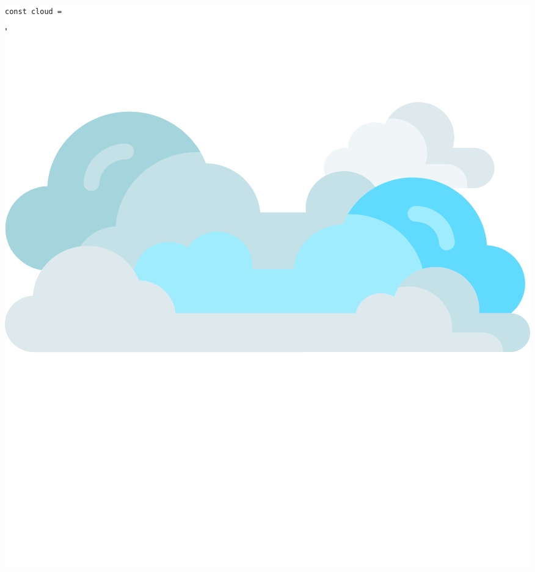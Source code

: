     const cloud =
'<svg viewBox="0 -62 512 512"><path d="m457.039062 44.609375h-20.78125c1.171876-3.386719 1.820313-7.011719 1.820313-10.785156 0-18.679688-15.609375-33.82031275-34.859375-33.82031275-14.859375 0-27.539062 9.02343775-32.558594 21.72656275-9.414062-3.976563-20.777344-2.25-28.476562 5.21875-5.027344 4.878906-7.542969 11.269531-7.542969 17.660156h-3.503906c-11.117188 0-20.128907 8.742187-20.128907 19.527344 0 10.785156 9.011719 19.527343 20.128907 19.527343 0 0 73.203125.023438 125.894531.058594 11.136719.003906 20.164062-8.75 20.164062-19.558594 0-10.796874-9.023437-19.554687-20.15625-19.554687zm0 0" fill="#f0f5f7"/><path d="m477.195312 64.171875c0 10.792969-9.023437 19.550781-20.164062 19.550781-2.167969 0-4.375 0-6.605469-.007812.253907-1.21875.382813-2.472656.382813-3.761719 0-5.398437-2.261719-10.28125-5.90625-13.824219-3.652344-3.542968-8.695313-5.730468-14.261719-5.730468h-20.78125c1.179687-3.386719 1.828125-7.015626 1.828125-10.785157 0-18.675781-15.609375-33.820312-34.863281-33.820312-1.070313 0-2.132813.050781-3.183594.144531 6.144531-9.570312 17.09375-15.9375 29.574219-15.9375 19.261718 0 34.859375 15.144531 34.859375 33.820312 0 3.78125-.648438 7.398438-1.816407 10.785157h20.78125c5.566407 0 10.597657 2.195312 14.25 5.730469 3.65625 3.542968 5.90625 8.4375 5.90625 13.835937zm0 0" fill="#dde9ed"/><path d="m41.417969 81.984375c2.53125-40.578125 37.25-72.726563 79.714843-72.726563 34.25 0 63.457032 20.914063 74.808594 50.292969 27.925782.328125 50.738282 21.230469 53.082032 47.8125h44.4375c-1.679688-14.679687 6.070312-29.472656 20.5-36.421875 17.40625-8.386718 38.3125-2.355468 48.320312 13.382813 5.914062-3.824219 13.015625-6.054688 20.65625-6.054688 18.101562 0 33.1875 12.503907 36.589844 29.09375h16.429687c16.109375 0 29.171875 12.667969 29.171875 28.296875 0 15.625-13.0625 28.296875-29.171875 28.296875 0 0-380.242187.261719-393.058593.261719-23.417969 0-42.402344-18.417969-42.402344-41.136719 0-22.234375 18.191406-40.339843 40.921875-41.097656zm0 0" fill="#c4e1e8"/><path d="m.496094 123.078125c0 22.722656 18.988281 41.144531 42.398437 41.144531 1.769531 0 10.542969 0 24.347657-.011718-.046876-.628907-.0625-1.242188-.0625-1.867188 0-22.246094 18.191406-40.339844 40.921874-41.101562 2.539063-40.582032 37.257813-72.722657 79.722657-72.722657.9375 0 1.875.011719 2.816406.042969-13.710937-23.46875-39.707031-39.308594-69.5-39.308594-42.480469 0-77.199219 32.15625-79.722656 72.738282-22.730469.746093-40.921875 18.855468-40.921875 41.085937zm0 0" fill="#a4d5dd"/><path d="m84.433594 86.445312c-.164063 0-.324219-.003906-.488282-.015624-4.257812-.265626-7.496093-3.933594-7.230468-8.191407 1.324218-21.246093 19.484375-37.886719 41.339844-37.886719 4.269531 0 7.726562 3.457032 7.726562 7.722657 0 4.269531-3.457031 7.726562-7.726562 7.726562-13.714844 0-25.097657 10.277344-25.917969 23.398438-.253907 4.097656-3.65625 7.246093-7.703125 7.246093zm0 0" fill="#c4e1e8"/><path d="m469.945312 139.589844c-2.300781-36.867188-33.84375-66.078125-72.425781-66.078125-31.117187 0-57.652343 19.003906-67.964843 45.695312-25.375.296875-46.097657 19.289063-48.226563 43.441407h-40.375c1.527344-13.335938-5.515625-26.777344-18.621094-33.089844-15.816406-7.621094-34.8125-2.140625-43.902343 12.15625-5.375-3.472656-11.828126-5.5-18.769532-5.5-16.445312 0-30.148437 11.359375-33.242187 26.433594h-14.925781c-14.636719 0-26.503907 11.511718-26.503907 25.710937s11.867188 25.707031 26.503907 25.707031c0 0 345.460937.238282 357.105468.238282 21.277344 0 38.523438-16.730469 38.523438-37.371094 0-20.207032-16.527344-36.652344-37.175782-37.34375zm0 0" fill="#a0ecff"/><path d="m507.121094 176.925781c0 20.644531-17.253906 37.382813-38.519532 37.382813-1.609374 0-9.578124 0-22.121093-.011719.042969-.570313.054687-1.128906.054687-1.699219 0-20.210937-16.523437-36.652344-37.175781-37.34375-2.308594-36.867187-33.851563-66.074218-72.429687-66.074218-.855469 0-1.707032.015624-2.558594.042968 12.457031-21.324218 36.074218-35.714844 63.144531-35.714844 38.589844 0 70.132813 29.214844 72.425781 66.085938 20.652344.679688 37.179688 17.132812 37.179688 37.332031zm0 0" fill="#60daff"/><path d="m430.863281 144.347656c-4.050781 0-7.449219-3.148437-7.707031-7.246094-.71875-11.546874-10.753906-20.59375-22.839844-20.59375-4.269531 0-7.726562-3.460937-7.726562-7.726562s3.457031-7.726562 7.726562-7.726562c20.230469 0 37.035156 15.410156 38.261719 35.085937.269531 4.261719-2.96875 7.929687-7.226563 8.195313-.164062.007812-.328124.011718-.488281.011718zm0 0" fill="#a0ecff"/><path d="m166.359375 205.578125c-1.570313-17.792969-16.835937-31.789063-35.53125-32.007813-7.597656-19.664062-27.152344-33.664062-50.074219-33.664062-28.425781 0-51.667968 21.523438-53.363281 48.683594-15.214844.507812-27.390625 12.628906-27.390625 27.511718 0 15.207032 12.707031 27.535157 28.382812 27.535157 8.582032 0 464.089844-.171875 464.089844-.171875 10.785156 0 19.523438-8.484375 19.523438-18.945313 0-10.460937-8.738282-18.941406-19.523438-18.941406h-30.320312c.121094-1.269531.191406-2.554687.191406-3.851563 0-22.695312-18.964844-41.089843-42.355469-41.089843-19.058593 0-35.175781 12.210937-40.492187 29.011719-3.789063-2.25-8.242188-3.546876-13.011719-3.546876-12.113281 0-22.210937 8.371094-24.492187 19.476563zm0 0" fill="#dde9ed"/><path d="m512 224.519531c0 10.464844-8.746094 18.941407-19.523438 18.941407 0 0-2.359374 0-6.746093 0v-.070313c0-5.238281-2.183594-9.964844-5.71875-13.394531-3.535157-3.425782-8.417969-5.546875-13.804688-5.546875h-30.328125c.125-1.265625.195313-2.554688.195313-3.855469 0-22.699219-18.964844-41.085938-42.351563-41.085938-3.492187 0-6.882812.410157-10.125 1.1875 7.386719-12.023437 20.921875-20.066406 36.394532-20.066406 23.386718 0 42.351562 18.398438 42.351562 41.09375 0 1.300782-.074219 2.578125-.195312 3.847656h30.328124c5.386719 0 10.269532 2.121094 13.804688 5.546876 3.53125 3.429687 5.71875 8.167968 5.71875 13.402343zm0 0" fill="#c4e1e8"/>